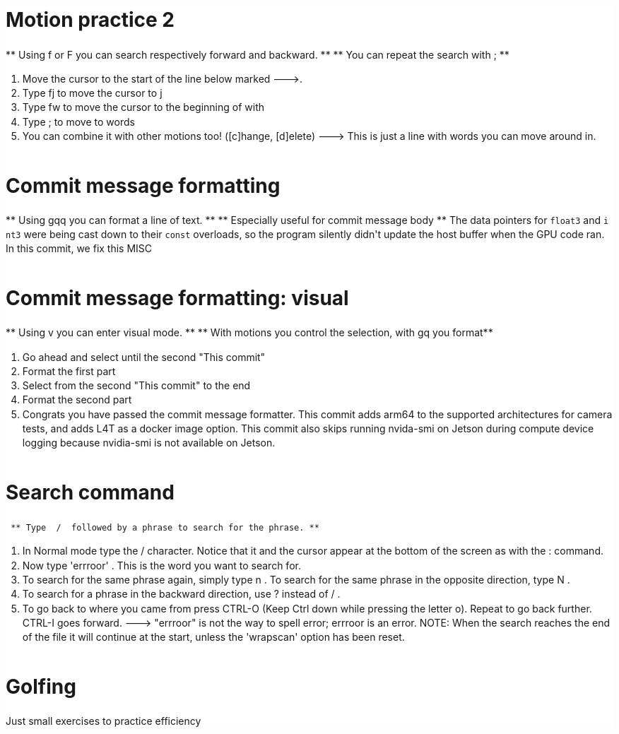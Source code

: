 
# Motion practice 2
   ** Using f or F you can search respectively forward and backward. **
   ** You can repeat the search with ; **
  1. Move the cursor to the start of the line below marked --->.
  2. Type fj to move the cursor to j
  3. Type  fw  to move the cursor to the beginning of with
  4. Type  ;  to move to words
  5. You can combine it with other motions too! ([c]hange, [d]elete)
---> This is just a line with words you can move around in.


# Commit message formatting
** Using gqq you can format a line of text. **
** Especially useful for commit message body **
The data pointers for `float3` and `int3` were being cast down to their `const` overloads, so the program silently didn't update the host buffer when the GPU code ran. In this commit, we fix this MISC

# Commit message formatting: visual
   ** Using v you can enter visual mode. **
   ** With motions you control the selection, with gq you format**
   1. Go ahead and select until the second "This commit"
   2. Format the first part
   3. Select from the second "This commit" to the end
   4. Format the second part
   5. Congrats you have passed the commit message formatter.
This commit adds arm64 to the supported architectures for camera tests, and adds L4T as a docker image option.  This commit also skips running nvida-smi on Jetson during compute device logging because nvidia-smi is not available on Jetson.


# Search command
     ** Type  /  followed by a phrase to search for the phrase. **
  1. In Normal mode type the  /  character.  Notice that it and the cursor appear at the bottom of the screen as with the  :	command.
  2. Now type 'errroor' <ENTER>.  This is the word you want to search for.
  3. To search for the same phrase again, simply type  n .
     To search for the same phrase in the opposite direction, type  N .
  4. To search for a phrase in the backward direction, use  ?  instead of  / .
  5. To go back to where you came from press  CTRL-O  (Keep Ctrl down while
     pressing the letter o).  Repeat to go back further.  CTRL-I goes forward.
--->  "errroor" is not the way to spell error;  errroor is an error.
NOTE: When the search reaches the end of the file it will continue at the
      start, unless the 'wrapscan' option has been reset.


# Golfing
Just small exercises to practice efficiency
